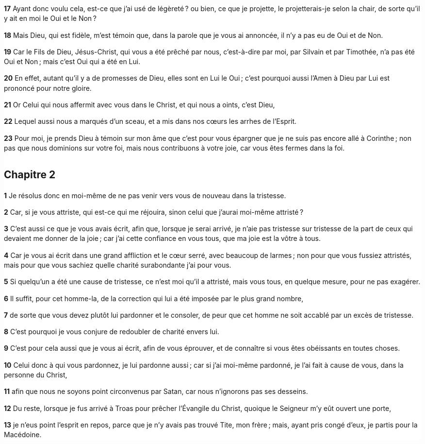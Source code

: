 **17** Ayant donc voulu cela, est-ce que j’ai usé de légèreté ? ou bien, ce que je projette, le projetterais-je selon la chair, de sorte qu’il y ait en moi le Oui et le Non ?

**18** Mais Dieu, qui est fidèle, m’est témoin que, dans la parole que je vous ai annoncée, il n’y a pas eu de Oui et de Non.

**19** Car le Fils de Dieu, Jésus-Christ, qui vous a été prêché par nous, c’est-à-dire par moi, par Silvain et par Timothée, n’a pas été Oui et Non ; mais c’est Oui qui a été en Lui.

**20** En effet, autant qu’il y a de promesses de Dieu, elles sont en Lui le Oui ; c’est pourquoi aussi l’Amen à Dieu par Lui est prononcé pour notre gloire.

**21** Or Celui qui nous affermit avec vous dans le Christ, et qui nous a oints, c’est Dieu,

**22** Lequel aussi nous a marqués d’un sceau, et a mis dans nos cœurs les arrhes de l’Esprit.

**23** Pour moi, je prends Dieu à témoin sur mon âme que c’est pour vous épargner que je ne suis pas encore allé à Corinthe ; non pas que nous dominions sur votre foi, mais nous contribuons à votre joie, car vous êtes fermes dans la foi.

## Chapitre 2

**1** Je résolus donc en moi-même de ne pas venir vers vous de nouveau dans la tristesse.

**2** Car, si je vous attriste, qui est-ce qui me réjouira, sinon celui que j’aurai moi-même attristé ?

**3** C’est aussi ce que je vous avais écrit, afin que, lorsque je serai arrivé, je n’aie pas tristesse sur tristesse de la part de ceux qui devaient me donner de la joie ; car j’ai cette confiance en vous tous, que ma joie est la vôtre à tous.

**4** Car je vous ai écrit dans une grand affliction et le cœur serré, avec beaucoup de larmes ; non pour que vous fussiez attristés, mais pour que vous sachiez quelle charité surabondante j’ai pour vous.

**5** Si quelqu’un a été une cause de tristesse, ce n’est moi qu’il a attristé, mais vous tous, en quelque mesure, pour ne pas exagérer.

**6** Il suffit, pour cet homme-la, de la correction qui lui a été imposée par le plus grand nombre,

**7** de sorte que vous devez plutôt lui pardonner et le consoler, de peur que cet homme ne soit accablé par un excès de tristesse.

**8** C’est pourquoi je vous conjure de redoubler de charité envers lui.

**9** C’est pour cela aussi que je vous ai écrit, afin de vous éprouver, et de connaître si vous êtes obéissants en toutes choses.

**10** Celui donc à qui vous pardonnez, je lui pardonne aussi ; car si j’ai moi-même pardonné, je l’ai fait à cause de vous, dans la personne du Christ,

**11** afin que nous ne soyons point circonvenus par Satan, car nous n’ignorons pas ses desseins.

**12** Du reste, lorsque je fus arrivé à Troas pour prêcher l’Évangile du Christ, quoique le Seigneur m’y eût ouvert une porte,

**13** je n’eus point l’esprit en repos, parce que je n’y avais pas trouvé Tite, mon frère ; mais, ayant pris congé d’eux, je partis pour la Macédoine.
